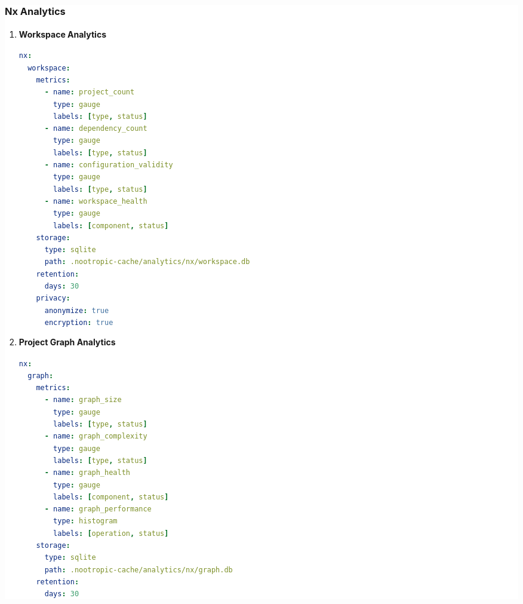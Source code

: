 ### Nx Analytics

1. **Workspace Analytics**
   ```yaml
   nx:
     workspace:
       metrics:
         - name: project_count
           type: gauge
           labels: [type, status]
         - name: dependency_count
           type: gauge
           labels: [type, status]
         - name: configuration_validity
           type: gauge
           labels: [type, status]
         - name: workspace_health
           type: gauge
           labels: [component, status]
       storage:
         type: sqlite
         path: .nootropic-cache/analytics/nx/workspace.db
       retention:
         days: 30
       privacy:
         anonymize: true
         encryption: true
   ```

2. **Project Graph Analytics**
   ```yaml
   nx:
     graph:
       metrics:
         - name: graph_size
           type: gauge
           labels: [type, status]
         - name: graph_complexity
           type: gauge
           labels: [type, status]
         - name: graph_health
           type: gauge
           labels: [component, status]
         - name: graph_performance
           type: histogram
           labels: [operation, status]
       storage:
         type: sqlite
         path: .nootropic-cache/analytics/nx/graph.db
       retention:
         days: 30
   ```
